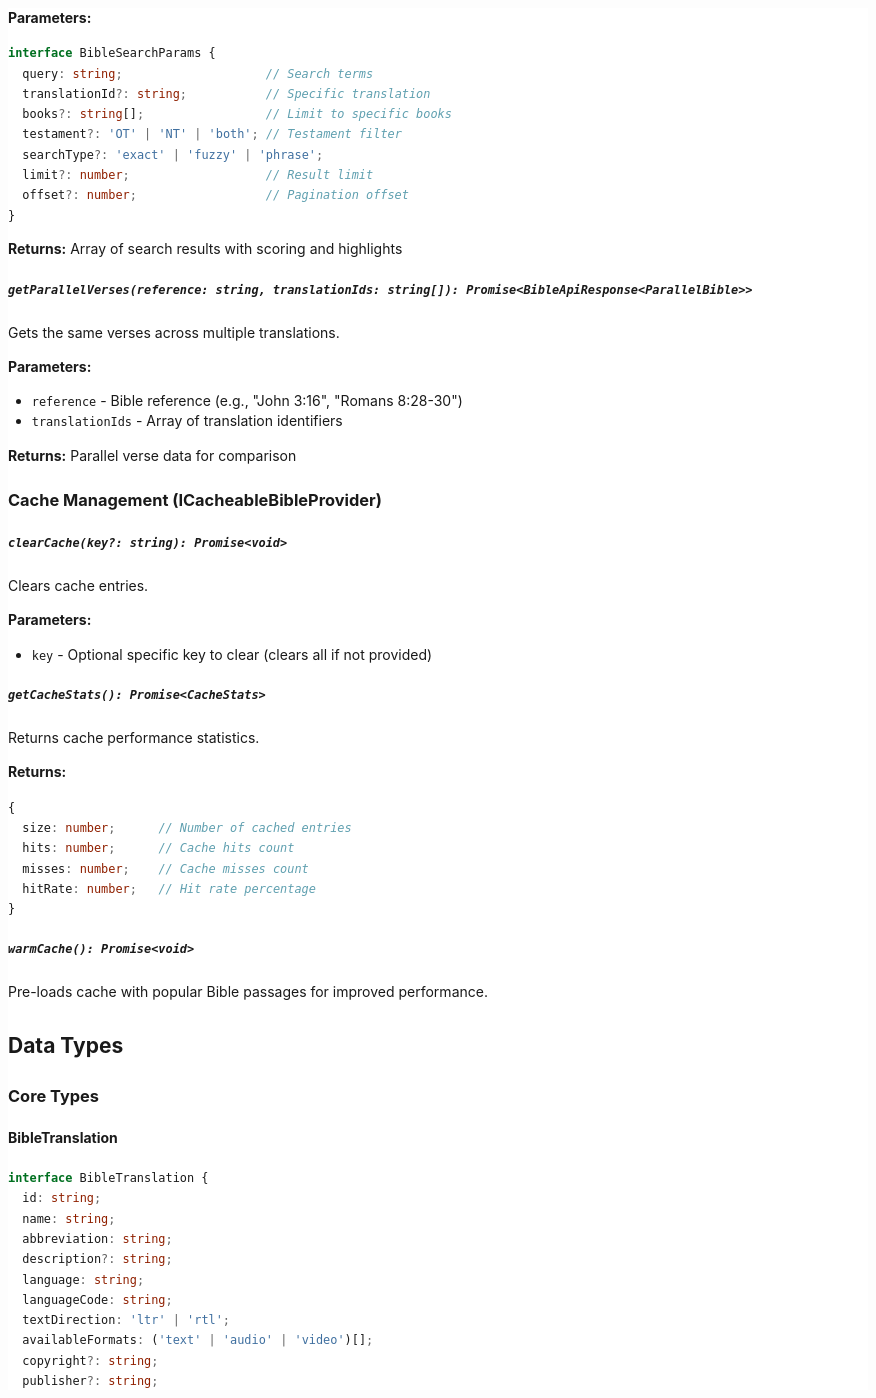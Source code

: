 **Parameters:**
```typescript
interface BibleSearchParams {
  query: string;                    // Search terms
  translationId?: string;           // Specific translation
  books?: string[];                 // Limit to specific books
  testament?: 'OT' | 'NT' | 'both'; // Testament filter
  searchType?: 'exact' | 'fuzzy' | 'phrase';
  limit?: number;                   // Result limit
  offset?: number;                  // Pagination offset
}
```

**Returns:** Array of search results with scoring and highlights

##### `getParallelVerses(reference: string, translationIds: string[]): Promise<BibleApiResponse<ParallelBible>>`
Gets the same verses across multiple translations.

**Parameters:**
- `reference` - Bible reference (e.g., "John 3:16", "Romans 8:28-30")
- `translationIds` - Array of translation identifiers

**Returns:** Parallel verse data for comparison

### Cache Management (ICacheableBibleProvider)

##### `clearCache(key?: string): Promise<void>`
Clears cache entries.

**Parameters:**
- `key` - Optional specific key to clear (clears all if not provided)

##### `getCacheStats(): Promise<CacheStats>`
Returns cache performance statistics.

**Returns:**
```typescript
{
  size: number;      // Number of cached entries
  hits: number;      // Cache hits count
  misses: number;    // Cache misses count
  hitRate: number;   // Hit rate percentage
}
```

##### `warmCache(): Promise<void>`
Pre-loads cache with popular Bible passages for improved performance.

## Data Types

### Core Types

#### BibleTranslation
```typescript
interface BibleTranslation {
  id: string;
  name: string;
  abbreviation: string;
  description?: string;
  language: string;
  languageCode: string;
  textDirection: 'ltr' | 'rtl';
  availableFormats: ('text' | 'audio' | 'video')[];
  copyright?: string;
  publisher?: string;
```